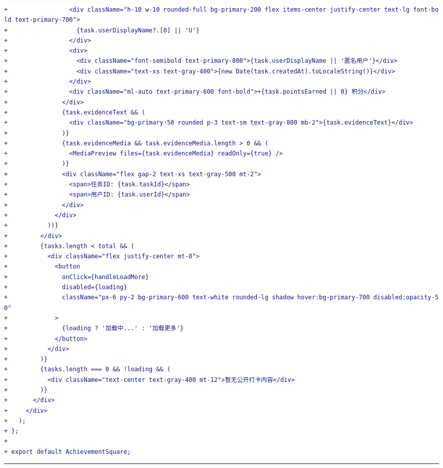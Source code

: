 ```diff
+                 <div className="h-10 w-10 rounded-full bg-primary-200 flex items-center justify-center text-lg font-bold text-primary-700">
+                   {task.userDisplayName?.[0] || 'U'}
+                 </div>
+                 <div>
+                   <div className="font-semibold text-primary-800">{task.userDisplayName || '匿名用户'}</div>
+                   <div className="text-xs text-gray-400">{new Date(task.createdAt).toLocaleString()}</div>
+                 </div>
+                 <div className="ml-auto text-primary-600 font-bold">+{task.pointsEarned || 0} 积分</div>
+               </div>
+               {task.evidenceText && (
+                 <div className="bg-primary-50 rounded p-3 text-sm text-gray-800 mb-2">{task.evidenceText}</div>
+               )}
+               {task.evidenceMedia && task.evidenceMedia.length > 0 && (
+                 <MediaPreview files={task.evidenceMedia} readOnly={true} />
+               )}
+               <div className="flex gap-2 text-xs text-gray-500 mt-2">
+                 <span>任务ID: {task.taskId}</span>
+                 <span>用户ID: {task.userId}</span>
+               </div>
+             </div>
+           ))}
+         </div>
+         {tasks.length < total && (
+           <div className="flex justify-center mt-8">
+             <button
+               onClick={handleLoadMore}
+               disabled={loading}
+               className="px-6 py-2 bg-primary-600 text-white rounded-lg shadow hover:bg-primary-700 disabled:opacity-50"
+             >
+               {loading ? '加载中...' : '加载更多'}
+             </button>
+           </div>
+         )}
+         {tasks.length === 0 && !loading && (
+           <div className="text-center text-gray-400 mt-12">暂无公开打卡内容</div>
+         )}
+       </div>
+     </div>
+   );
+ };
+ 
+ export default AchievementSquare; 
```

---
